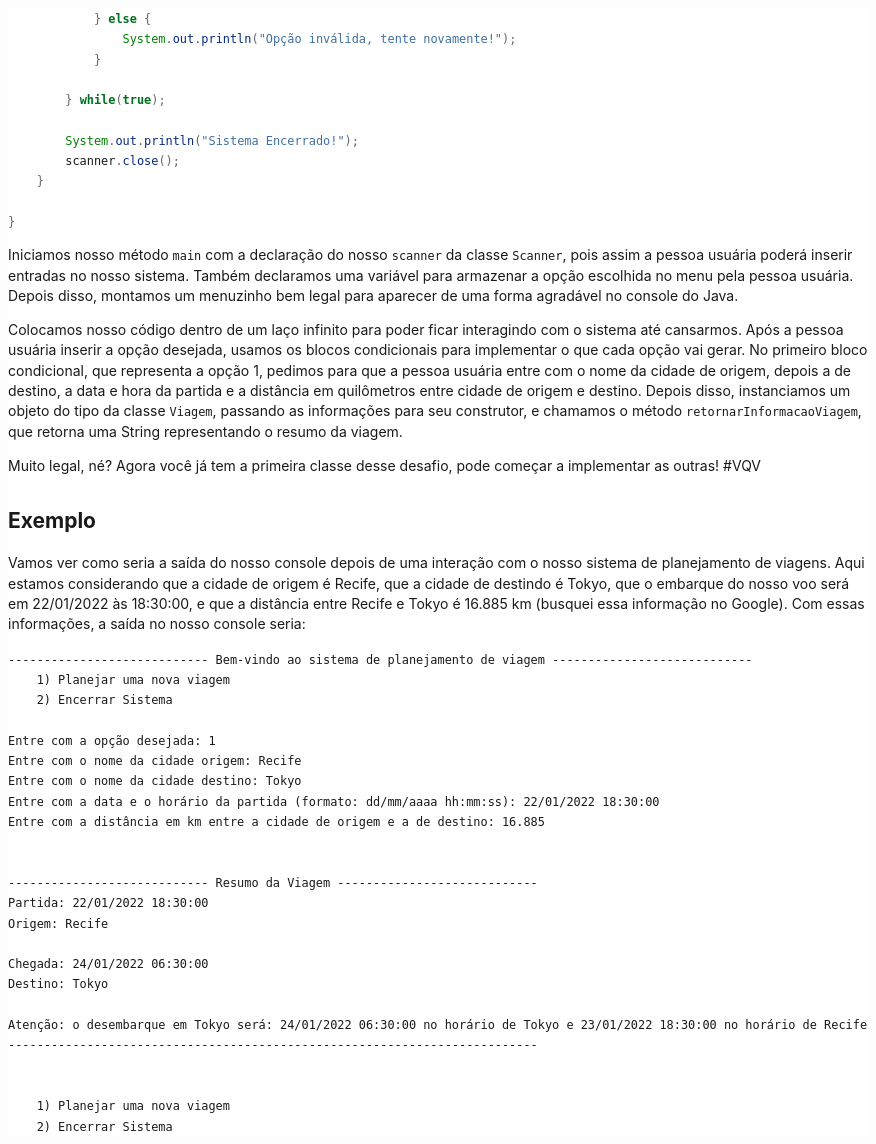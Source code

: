 ```java
			} else {
				System.out.println("Opção inválida, tente novamente!");
			}

		} while(true);

		System.out.println("Sistema Encerrado!");
		scanner.close();
	}

}
```

Iniciamos nosso método `main` com a declaração do nosso `scanner` da classe `Scanner`, pois assim a pessoa usuária poderá inserir entradas no nosso sistema. Também declaramos uma variável para armazenar a opção escolhida no menu pela pessoa usuária. Depois disso, montamos um menuzinho bem legal para aparecer de uma forma agradável no console do Java.

Colocamos nosso código dentro de um laço infinito para poder ficar interagindo com o sistema até cansarmos. Após a pessoa usuária inserir a opção desejada, usamos os blocos condicionais para implementar o que cada opção vai gerar. No primeiro bloco condicional, que representa a opção 1, pedimos para que a pessoa usuária entre com o nome da cidade de origem, depois a de destino, a data e hora da partida e a distância em quilômetros entre cidade de origem e destino. Depois disso, instanciamos um objeto do tipo da classe `Viagem`, passando as informações para seu construtor, e chamamos o método `retornarInformacaoViagem`, que retorna uma String representando o resumo da viagem.

Muito legal, né? Agora você já tem a primeira classe desse desafio, pode começar a implementar as outras! #VQV

## Exemplo

Vamos ver como seria a saída do nosso console depois de uma interação com o nosso sistema de planejamento de viagens. Aqui estamos considerando que a cidade de origem é Recife, que a cidade de destindo é Tokyo, que o embarque do nosso voo será em 22/01/2022 às 18:30:00, e que a distância entre Recife e Tokyo é 16.885 km (busquei essa informação no Google). Com essas informações, a saída no nosso console seria:

```
---------------------------- Bem-vindo ao sistema de planejamento de viagem ----------------------------
	1) Planejar uma nova viagem
	2) Encerrar Sistema

Entre com a opção desejada: 1
Entre com o nome da cidade origem: Recife
Entre com o nome da cidade destino: Tokyo
Entre com a data e o horário da partida (formato: dd/mm/aaaa hh:mm:ss): 22/01/2022 18:30:00
Entre com a distância em km entre a cidade de origem e a de destino: 16.885


---------------------------- Resumo da Viagem ----------------------------
Partida: 22/01/2022 18:30:00
Origem: Recife

Chegada: 24/01/2022 06:30:00
Destino: Tokyo

Atenção: o desembarque em Tokyo será: 24/01/2022 06:30:00 no horário de Tokyo e 23/01/2022 18:30:00 no horário de Recife
--------------------------------------------------------------------------


	1) Planejar uma nova viagem
	2) Encerrar Sistema

```